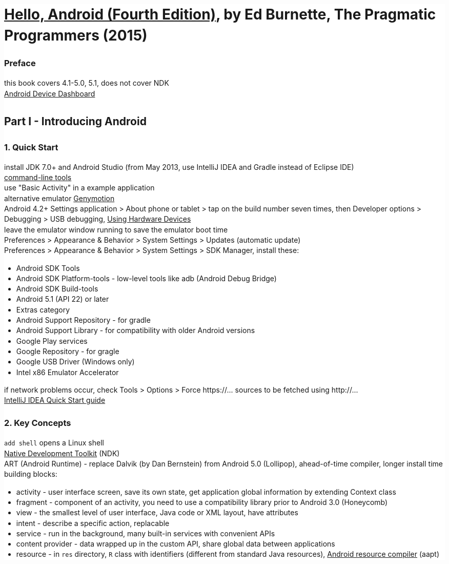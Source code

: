 # [Hello, Android (Fourth Edition)][homepage], by Ed Burnette, The Pragmatic Programmers (2015)

[homepage]: https://pragprog.com/book/eband4/hello-android

### Preface

this book covers 4.1-5.0, 5.1, does not cover NDK<br>
[Android Device Dashboard][android_device_dashboard]

[android_device_dashboard]: http://d.android.com/resources/dashboard/platform-versions.html

## Part I - Introducing Android

### 1. Quick Start

install JDK 7.0+ and Android Studio (from May 2013, use IntelliJ IDEA and Gradle instead of Eclipse IDE)<br>
[command-line tools][command_line_tools]<br>
use "Basic Activity" in a example application<br>
alternative emulator [Genymotion][genymotion]<br>
Android 4.2+ Settings application > About phone or tablet > tap on the build number seven times, then Developer options > Debugging > USB debugging, [Using Hardware Devices][using_hardware_devices]<br>
leave the emulator window running to save the emulator boot time<br>
Preferences > Appearance & Behavior > System Settings > Updates (automatic update)<br>
Preferences > Appearance & Behavior > System Settings > SDK Manager, install these:
* Android SDK Tools
* Android SDK Platform-tools - low-level tools like adb (Android Debug Bridge)
* Android SDK Build-tools
* Android 5.1 (API 22) or later
* Extras category
 * Android Support Repository - for gradle
 * Android Support Library - for compatibility with older Android versions
 * Google Play services
 * Google Repository - for gragle
 * Google USB Driver (Windows only)
 * Intel x86 Emulator Accelerator

if network problems occur, check Tools > Options > Force https://... sources to be fetched using http://...<br>
[IntelliJ IDEA Quick Start guide][intellij_guide]

[command_line_tools]: http://d.android.com/tools/help
[genymotion]: http://www.genymotion.com
[using_hardware_devices]: http://d.android.com/tools/device.html
[intellij_guide]: http://www.jetbrains.com/idea/documentation

### 2. Key Concepts

`add shell` opens a Linux shell<br>
[Native Development Toolkit][ndk] (NDK)<br>
ART (Android Runtime) - replace Dalvik (by Dan Bernstein) from Android 5.0 (Lollipop), ahead-of-time compiler, longer install time<br>
building blocks:
* activity - user interface screen, save its own state, get application global information by extending Context class
* fragment - component of an activity, you need to use a compatibility library prior to Android 3.0 (Honeycomb)
* view - the smallest level of user interface, Java code or XML layout, have attributes
* intent - describe a specific action, replacable
* service - run in the background, many built-in services with convenient APIs
* content provider - data wrapped up in the custom API, share global data between applications
* resource - in `res` directory, `R` class with identifiers (different from standard Java resources), [Android resource compiler][aapt] (aapt)


[ndk]: http://d.android.com/tools/sdk/ndk
[aapt]: http://d.android.com/tools/building
[android_security_model]: http://d.android.com/training/articles/security-tips.html
[layout_list]: http://d.android.com/guide/topics/ui/declaring-layout.htm
[view_class]: http://d.android.com/reference/android/view/View.html
[drawable]: http://d.android.com/guide/topics/resources/drawable-resource.html
[design_guideline]: http://d.android.com/design
[ui_test]: http://d.android.com/tools/testing/testing_ui.html
[monkey_test]: http://d.android.com/tools/help/monkey.html
[minimax]: https://en.wikipedia.org/wiki/Minimax
[alpha_beta_pruning]: http://en.wikipedia.org/wiki/Alpha-beta_pruning
[negamax]: http://en.wikipedia.org/wiki/Negamax
[mediarecorder]: http://d.android.com/reference/android/media/MediaRecorder.html
[changes_16]: http://d.android.com/sdk/api_diff/16/changes.html
[changes_17]: http://d.android.com/sdk/api_diff/17/changes.html
[changes_18]: http://d.android.com/sdk/api_diff/18/changes.html
[changes_19]: http://d.android.com/sdk/api_diff/19/changes.html
[changes_20]: http://d.android.com/sdk/api_diff/20/changes.html
[changes_21]: http://d.android.com/sdk/api_diff/21/changes.html
[changes_22]: http://d.android.com/sdk/api_diff/22/changes.html